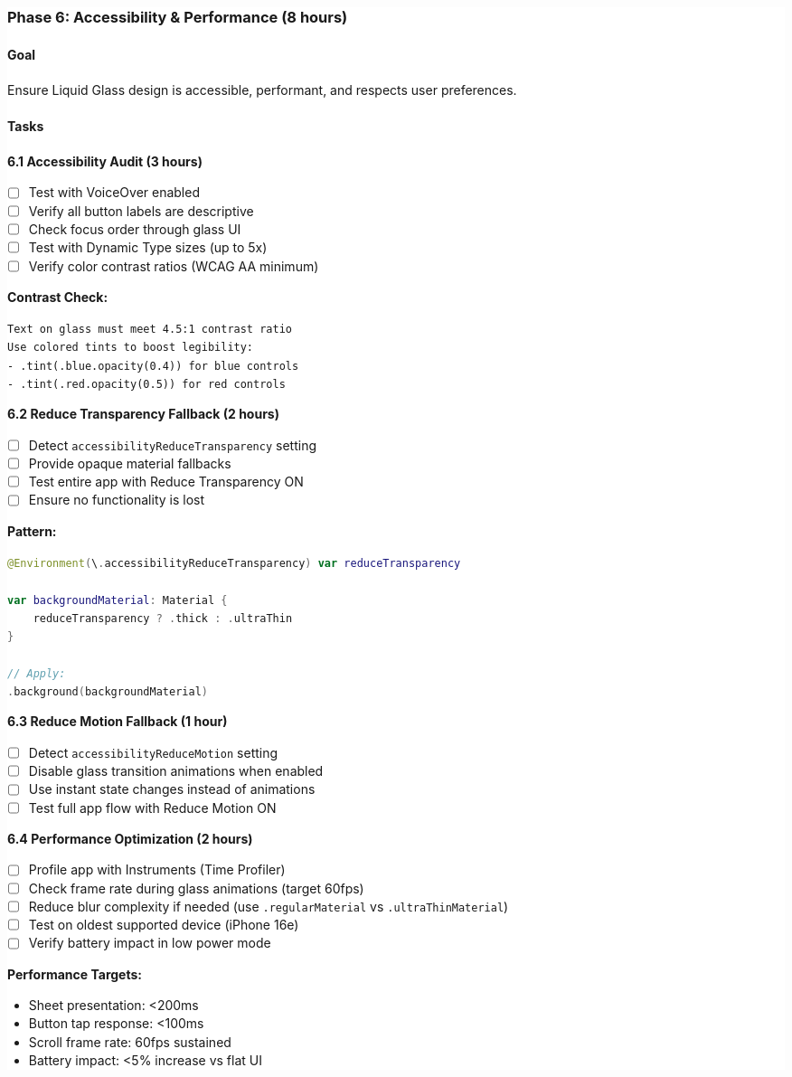 ### **Phase 6: Accessibility & Performance (8 hours)**

#### **Goal**
Ensure Liquid Glass design is accessible, performant, and respects user preferences.

#### **Tasks**

**6.1 Accessibility Audit (3 hours)**
- [ ] Test with VoiceOver enabled
- [ ] Verify all button labels are descriptive
- [ ] Check focus order through glass UI
- [ ] Test with Dynamic Type sizes (up to 5x)
- [ ] Verify color contrast ratios (WCAG AA minimum)

**Contrast Check:**
```
Text on glass must meet 4.5:1 contrast ratio
Use colored tints to boost legibility:
- .tint(.blue.opacity(0.4)) for blue controls
- .tint(.red.opacity(0.5)) for red controls
```

**6.2 Reduce Transparency Fallback (2 hours)**
- [ ] Detect `accessibilityReduceTransparency` setting
- [ ] Provide opaque material fallbacks
- [ ] Test entire app with Reduce Transparency ON
- [ ] Ensure no functionality is lost

**Pattern:**
```swift
@Environment(\.accessibilityReduceTransparency) var reduceTransparency

var backgroundMaterial: Material {
    reduceTransparency ? .thick : .ultraThin
}

// Apply:
.background(backgroundMaterial)
```

**6.3 Reduce Motion Fallback (1 hour)**
- [ ] Detect `accessibilityReduceMotion` setting
- [ ] Disable glass transition animations when enabled
- [ ] Use instant state changes instead of animations
- [ ] Test full app flow with Reduce Motion ON

**6.4 Performance Optimization (2 hours)**
- [ ] Profile app with Instruments (Time Profiler)
- [ ] Check frame rate during glass animations (target 60fps)
- [ ] Reduce blur complexity if needed (use `.regularMaterial` vs `.ultraThinMaterial`)
- [ ] Test on oldest supported device (iPhone 16e)
- [ ] Verify battery impact in low power mode

**Performance Targets:**
- Sheet presentation: <200ms
- Button tap response: <100ms
- Scroll frame rate: 60fps sustained
- Battery impact: <5% increase vs flat UI
